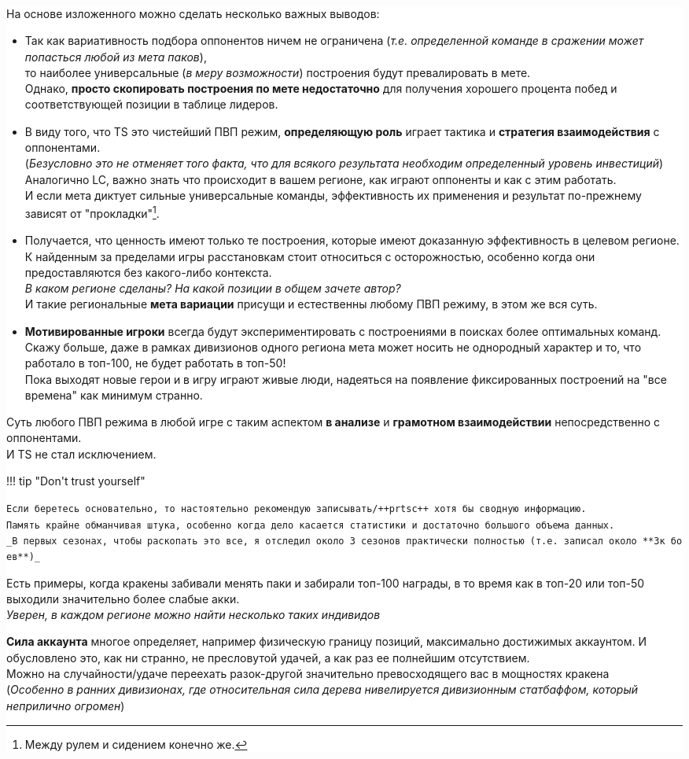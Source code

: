 На основе изложенного можно сделать несколько важных выводов:

- Так как вариативность подбора оппонентов ничем не ограничена (_т.е. определенной команде в сражении может попасться любой из мета паков_),  
  то наиболее универсальные (_в меру возможности_) построения будут превалировать в мете.  
  Однако, **просто скопировать построения по мете недостаточно** для получения хорошего процента побед и соответствующей позиции в таблице лидеров.

- В виду того, что TS это чистейший ПВП режим, **определяющую роль** играет тактика и **стратегия взаимодействия** с оппонентами.  
  (_Безусловно это не отменяет того факта, что для всякого результата необходим определенный уровень инвестиций_)  
  Аналогично LC, важно знать что происходит в вашем регионе, как играют оппоненты и как с этим работать.  
  И если мета диктует сильные универсальные команды, эффективность их применения и результат по-прежнему зависят от "прокладки"[^joke].

- Получается, что ценность имеют только те построения, которые имеют доказанную эффективность в целевом регионе.  
  К найденным за пределами игры расстановкам стоит относиться с осторожностью, особенно когда они предоставляются без какого-либо контекста.  
  _В каком регионе сделаны? На какой позиции в общем зачете автор?_  
  И такие региональные **мета вариации** присущи и естественны любому ПВП режиму, в этом же вся суть.

- **Мотивированные игроки** всегда будут экспериментировать с построениями в поисках более оптимальных команд.  
  Скажу больше, даже в рамках дивизионов одного региона мета может носить не однородный характер и то, что работало в топ-100, не будет работать в топ-50!  
  Пока выходят новые герои и в игру играют живые люди, надеяться на появление фиксированных построений на "все времена" как минимум странно.

Суть любого ПВП режима в любой игре с таким аспектом **в анализе** и **грамотном взаимодействии** непосредственно с оппонентами.  
И TS не стал исключением.

!!! tip "Don't trust yourself"

    Если беретесь основательно, то настоятельно рекомендую записывать/++prtsc++ хотя бы сводную информацию.
    Память крайне обманчивая штука, особенно когда дело касается статистики и достаточно большого объема данных.
    _В первых сезонах, чтобы раскопать это все, я отследил около 3 сезонов практически полностью (т.е. записал около **3к боев**)_

Есть примеры, когда кракены забивали менять паки и забирали топ-100 награды, в то время как в топ-20 или топ-50 выходили значительно более слабые акки.  
_Уверен, в каждом регионе можно найти несколько таких индивидов_

**Сила аккаунта** многое определяет, например физическую границу позиций, максимально достижимых аккаунтом. И обусловлено это, как ни странно, не пресловутой удачей, а как раз ее полнейшим отсутствием.  
Можно на случайности/удаче переехать разок-другой значительно превосходящего вас в мощностях кракена  
(_Особенно в ранних дивизионах, где относительная сила дерева нивелируется дивизионным статбаффом, который неприлично огромен_)


[^vip]: _VIP 13-14_, топ-20 до слияния регионов, после топ-50 (_вне зависимости от баффа/дебаффа_)
[^region]: За исключением первого региона. В виду любви некоторых китов (и китайской традиции) к нумерологии, сервера со "знаковыми" номерами имеют повышенную концентрацию активных игроков.
[^suspect]: just a joke, bro :D Забавный факт: Этa иконка чемпиона в 3х3 арене, но в файлах игры она лежит в папке TS вместе с дивизионами и идет с крайним порядковым номером.
[^joke]: Между рулем и сидением конечно же.
[^cntf]: 10 - бесплатно, 3x5 за 100 кри, 3x5 за 200 кри. Итого: 40 боев - 900 кри.
[^tsf]: 5 дней в раунде по 100 боев на построение.
[^firstRegionTsUser]: Не стоит рассматривать всерьез. Число приблизительное настолько, что может быть очень далеко от истины. Экстраполировал крайне малочисленную и однородную выборку. Какая была.